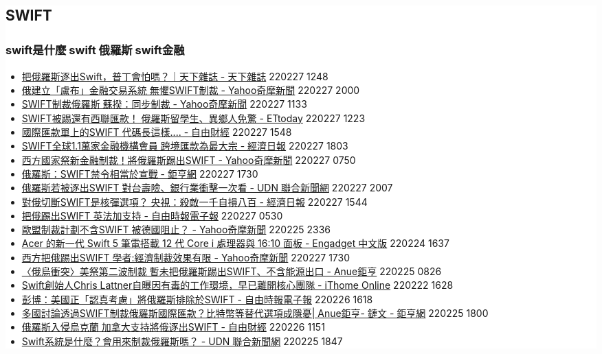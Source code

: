 ## SWIFT

### swift是什麼 swift 俄羅斯 swift金融


- [把俄羅斯逐出Swift，普丁會怕嗎？｜天下雜誌 - 天下雜誌](https://www.cw.com.tw/article/5120232 "把俄羅斯逐出Swift，普丁會怕嗎？｜天下雜誌 - 天下雜誌") 220227 1248
- [俄建立「盧布」金融交易系統 無懼SWIFT制裁 - Yahoo奇摩新聞](https://tw.news.yahoo.com/%E4%BF%84%E5%BB%BA%E7%AB%8B-%E7%9B%A7%E5%B8%83-%E9%87%91%E8%9E%8D%E4%BA%A4%E6%98%93%E7%B3%BB%E7%B5%B1-%E7%84%A1%E6%87%BCswift%E5%88%B6%E8%A3%81-120003787.html "俄建立「盧布」金融交易系統 無懼SWIFT制裁 - Yahoo奇摩新聞") 220227 2000
- [SWIFT制裁俄羅斯 蘇揆：同步制裁 - Yahoo奇摩新聞](https://tw.news.yahoo.com/%E4%B8%8D%E5%90%8C%E6%96%BC%E7%83%8F%E5%85%8B%E8%98%AD-%E8%98%87%E8%B2%9E%E6%98%8C%E5%91%BC%E7%B1%B2%E5%9C%8B%E4%BA%BA%E5%9C%98%E7%B5%90-031822077.html "SWIFT制裁俄羅斯 蘇揆：同步制裁 - Yahoo奇摩新聞") 220227 1133
- [SWIFT被踢還有西聯匯款！ 俄羅斯留學生、異鄉人免驚 - ETtoday](https://finance.ettoday.net/news/2197539?redirect=1 "SWIFT被踢還有西聯匯款！ 俄羅斯留學生、異鄉人免驚 - ETtoday") 220227 1223
- [國際匯款單上的SWIFT 代碼長這樣.... - 自由財經](https://ec.ltn.com.tw/article/breakingnews/3842916 "國際匯款單上的SWIFT 代碼長這樣.... - 自由財經") 220227 1548
- [SWIFT全球1.1萬家金融機構會員 跨境匯款為最大宗 - 經濟日報](https://money.udn.com/money/story/5618/6128299?from=edn_newestlist_cate_side "SWIFT全球1.1萬家金融機構會員 跨境匯款為最大宗 - 經濟日報") 220227 1803
- [西方國家祭新金融制裁！將俄羅斯踢出SWIFT - Yahoo奇摩新聞](https://tw.news.yahoo.com/%E8%A5%BF%E6%96%B9%E5%9C%8B%E5%AE%B6%E7%A5%AD%E6%96%B0%E9%87%91%E8%9E%8D%E5%88%B6%E8%A3%81-%E5%B0%87%E4%BF%84%E7%BE%85%E6%96%AF%E8%B8%A2%E5%87%BAswift-235009733.html "西方國家祭新金融制裁！將俄羅斯踢出SWIFT - Yahoo奇摩新聞") 220227 0750
- [俄羅斯：SWIFT禁令相當於宣戰 - 鉅亨網](https://news.cnyes.com/news/id/4821194?exp=a "俄羅斯：SWIFT禁令相當於宣戰 - 鉅亨網") 220227 1730
- [俄羅斯若被逐出SWIFT 對台壽險、銀行業衝擊一次看 - UDN 聯合新聞網](https://udn.com/news/amp/story/7239/6128392 "俄羅斯若被逐出SWIFT 對台壽險、銀行業衝擊一次看 - UDN 聯合新聞網") 220227 2007
- [對俄切斷SWIFT是核彈選項？ 央視：殺敵一千自損八百 - 經濟日報](https://money.udn.com/money/story/5604/6128099?from=edn_newestlist_cate_side "對俄切斷SWIFT是核彈選項？ 央視：殺敵一千自損八百 - 經濟日報") 220227 1544
- [把俄踢出SWIFT 英法加支持 - 自由時報電子報](https://news.ltn.com.tw/news/business/paper/1502867 "把俄踢出SWIFT 英法加支持 - 自由時報電子報") 220227 0530
- [歐盟制裁計劃不含SWIFT 被德國阻止？ - Yahoo奇摩新聞](https://tw.news.yahoo.com/%E6%AD%90%E7%9B%9F%E5%88%B6%E8%A3%81%E8%A8%88%E5%8A%83%E4%B8%8D%E5%90%ABswift-%E8%A2%AB%E5%BE%B7%E5%9C%8B%E9%98%BB%E6%AD%A2-153600304.html "歐盟制裁計劃不含SWIFT 被德國阻止？ - Yahoo奇摩新聞") 220225 2336
- [Acer 的新一代 Swift 5 筆電搭載 12 代 Core i 處理器與 16:10 面板 - Engadget 中文版](https://chinese.engadget.com/acer-swift-5-3-2022-laptop-update-083010478.html "Acer 的新一代 Swift 5 筆電搭載 12 代 Core i 處理器與 16:10 面板 - Engadget 中文版") 220224 1637
- [西方把俄踢出SWIFT 學者:經濟制裁效果有限 - Yahoo奇摩新聞](https://tw.news.yahoo.com/%E8%A5%BF%E6%96%B9%E6%8A%8A%E4%BF%84%E8%B8%A2%E5%87%BAswift-%E5%AD%B8%E8%80%85-%E7%B6%93%E6%BF%9F%E5%88%B6%E8%A3%81%E6%95%88%E6%9E%9C%E6%9C%89%E9%99%90-093002825.html "西方把俄踢出SWIFT 學者:經濟制裁效果有限 - Yahoo奇摩新聞") 220227 1730
- [〈俄烏衝突〉美祭第二波制裁 暫未把俄羅斯踢出SWIFT、不含能源出口 - Anue鉅亨](https://news.cnyes.com/news/id/4820024 "〈俄烏衝突〉美祭第二波制裁 暫未把俄羅斯踢出SWIFT、不含能源出口 - Anue鉅亨") 220225 0826
- [Swift創始人Chris Lattner自曝因有毒的工作環境，早已離開核心團隊 - iThome Online](https://www.ithome.com.tw/news/149491 "Swift創始人Chris Lattner自曝因有毒的工作環境，早已離開核心團隊 - iThome Online") 220222 1628
- [彭博：美國正「認真考慮」將俄羅斯排除於SWIFT - 自由時報電子報](https://m.ltn.com.tw/news/business/breakingnews/3842212 "彭博：美國正「認真考慮」將俄羅斯排除於SWIFT - 自由時報電子報") 220226 1618
- [多國討論透過SWIFT制裁俄羅斯國際匯款？比特幣等替代選項成隱憂| Anue鉅亨- 鏈文 - 鉅亨網](https://m.cnyes.com/news/id/4820586?exp=a "多國討論透過SWIFT制裁俄羅斯國際匯款？比特幣等替代選項成隱憂| Anue鉅亨- 鏈文 - 鉅亨網") 220225 1800
- [俄羅斯入侵烏克蘭 加拿大支持將俄逐出SWIFT - 自由財經](https://ec.ltn.com.tw/article/breakingnews/3842000 "俄羅斯入侵烏克蘭 加拿大支持將俄逐出SWIFT - 自由財經") 220226 1151
- [Swift系統是什麼？會用來制裁俄羅斯嗎？ - UDN 聯合新聞網](https://udn.com/news/story/6809/6124835?from=udn-ch1_breaknews-1-cate5-news "Swift系統是什麼？會用來制裁俄羅斯嗎？ - UDN 聯合新聞網") 220225 1847
